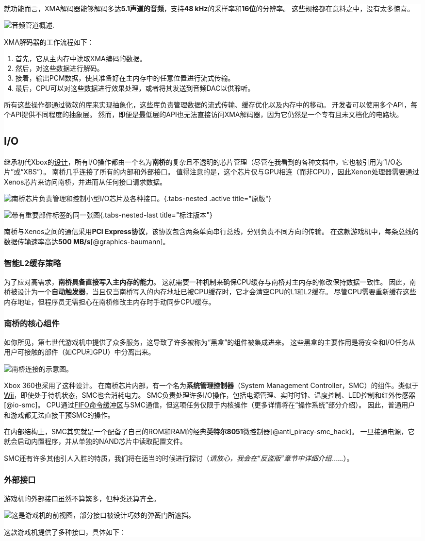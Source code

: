 就功能而言，XMA解码器能够解码多达**5.1声道的音频**，支持**48 kHz**的采样率和**16位**的分辨率。 这些规格都在意料之中，没有太多惊喜。

![音频管道概述.](_diagrams/audio.webp)

XMA解码器的工作流程如下：

1. 首先，它从主内存中读取XMA编码的数据。
2. 然后，对这些数据进行解码。
3. 接着，输出PCM数据，使其准备好在主内存中的任意位置进行流式传输。
4. 最后，CPU可以对这些数据进行效果处理，或者将其发送到音频DAC以供聆听。

所有这些操作都通过微软的库来实现抽象化，这些库负责管理数据的流式传输、缓存优化以及内存中的移动。 开发者可以使用多个API，每个API提供不同程度的抽象层。 然而，即便是最低层的API也无法直接访问XMA解码器，因为它仍然是一个专有且未文档化的电路块。

## I/O

继承初代Xbox的[设计](xbox#io)，所有I/O操作都由一个名为**南桥**的复杂且不透明的芯片管理（尽管在我看到的各种文档中，它也被引用为“I/O芯片”或“XBS”）。 南桥几乎连接了所有的内部和外部接口。 值得注意的是，这个芯片仅与GPU相连（而非CPU），因此Xenon处理器需要通过Xenos芯片来访问南桥，并进而从任何接口请求数据。

![南桥芯片负责管理和控制小型I/O芯片及各种接口。](southbridge.png){.tabs-nested .active title="原版"}

![带有重要部件标签的同一张图](southbridge_marked.png){.tabs-nested-last title="标注版本"}

南桥与Xenos之间的通信采用**PCI Express协议**，该协议包含两条单向串行总线，分别负责不同方向的传输。 在这款游戏机中，每条总线的数据传输速率高达**500 MB/s**[@graphics-baumann]。

### 智能L2缓存策略

为了应对高需求，**南桥具备直接写入主内存的能力**。 这就需要一种机制来确保CPU缓存与南桥对主内存的修改保持数据一致性。 因此，南桥被设计为一个**自动触发器**，当且仅当南桥写入的内存地址已被CPU缓存时，它才会清空CPU的L1和L2缓存。 尽管CPU需要重新缓存这些内存地址，但程序员无需担心在南桥修改主内存时手动同步CPU缓存。

### 南桥的核心组件

如你所见，第七世代游戏机中提供了众多服务，这导致了许多被称为“黑盒”的组件被集成进来。 这些黑盒的主要作用是将安全和I/O任务从用户可接触的部件（如CPU和GPU）中分离出来。

![南桥连接的示意图。](_diagrams/southbridge.webp)

Xbox 360也采用了这种设计。 在南桥芯片内部，有一个名为**系统管理控制器**（System Management Controller，SMC）的组件。类似于[Wii](wii#the-hidden-co-processor)，即使处于待机状态，SMC也会消耗电力。 SMC负责处理许多I/O操作，包括电源管理、实时时钟、温度控制、LED控制和红外传感器[@io-smc]。 CPU通过[FIFO命令缓冲区](nintendo-ds#interconnection)与SMC通信，但这项任务仅限于内核操作（更多详情将在“操作系统”部分介绍）。 因此，普通用户和游戏都无法直接干预SMC的操作。

在内部结构上，SMC其实就是一个配备了自己的ROM和RAM的经典**英特尔8051**微控制器[@anti_piracy-smc_hack]。 一旦接通电源，它就会启动内置程序，并从单独的NAND芯片中读取配置文件。

SMC还有许多其他引人入胜的特质，我们将在适当的时候进行探讨（_请放心，我会在“反盗版”章节中详细介绍……_）。

### 外部接口

游戏机的外部接口虽然不算繁多，但种类还算齐全。

![这是游戏机的前视图，部分接口被设计巧妙的弹簧门所遮挡。](photos/front.jpg)

这款游戏机提供了多种接口，具体如下：
